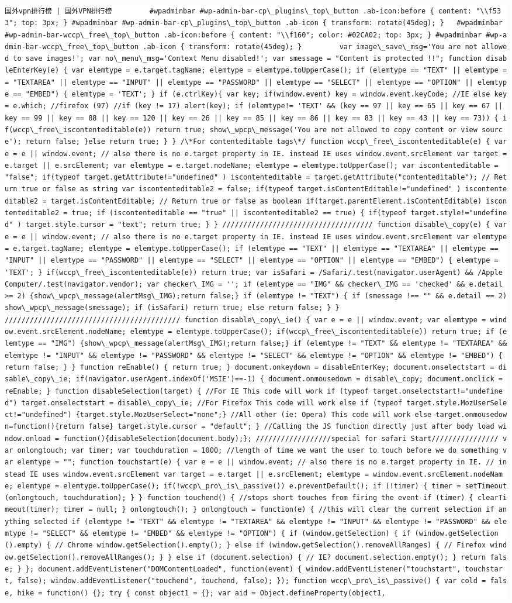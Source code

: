     国外vpn排行榜 | 国外VPN排行榜         #wpadminbar #wp-admin-bar-cp\_plugins\_top\_button .ab-icon:before { content: "\\f533"; top: 3px; } #wpadminbar #wp-admin-bar-cp\_plugins\_top\_button .ab-icon { transform: rotate(45deg); }   #wpadminbar #wp-admin-bar-wccp\_free\_top\_button .ab-icon:before { content: "\\f160"; color: #02CA02; top: 3px; } #wpadminbar #wp-admin-bar-wccp\_free\_top\_button .ab-icon { transform: rotate(45deg); }         var image\_save\_msg='You are not allowed to save images!'; var no\_menu\_msg='Context Menu disabled!'; var smessage = "Content is protected !!"; function disableEnterKey(e) { var elemtype = e.target.tagName; elemtype = elemtype.toUpperCase(); if (elemtype == "TEXT" || elemtype == "TEXTAREA" || elemtype == "INPUT" || elemtype == "PASSWORD" || elemtype == "SELECT" || elemtype == "OPTION" || elemtype == "EMBED") { elemtype = 'TEXT'; } if (e.ctrlKey){ var key; if(window.event) key = window.event.keyCode; //IE else key = e.which; //firefox (97) //if (key != 17) alert(key); if (elemtype!= 'TEXT' && (key == 97 || key == 65 || key == 67 || key == 99 || key == 88 || key == 120 || key == 26 || key == 85 || key == 86 || key == 83 || key == 43 || key == 73)) { if(wccp\_free\_iscontenteditable(e)) return true; show\_wpcp\_message('You are not allowed to copy content or view source'); return false; }else return true; } } /\*For contenteditable tags\*/ function wccp\_free\_iscontenteditable(e) { var e = e || window.event; // also there is no e.target property in IE. instead IE uses window.event.srcElement var target = e.target || e.srcElement; var elemtype = e.target.nodeName; elemtype = elemtype.toUpperCase(); var iscontenteditable = "false"; if(typeof target.getAttribute!="undefined" ) iscontenteditable = target.getAttribute("contenteditable"); // Return true or false as string var iscontenteditable2 = false; if(typeof target.isContentEditable!="undefined" ) iscontenteditable2 = target.isContentEditable; // Return true or false as boolean if(target.parentElement.isContentEditable) iscontenteditable2 = true; if (iscontenteditable == "true" || iscontenteditable2 == true) { if(typeof target.style!="undefined" ) target.style.cursor = "text"; return true; } } //////////////////////////////////// function disable\_copy(e) { var e = e || window.event; // also there is no e.target property in IE. instead IE uses window.event.srcElement var elemtype = e.target.tagName; elemtype = elemtype.toUpperCase(); if (elemtype == "TEXT" || elemtype == "TEXTAREA" || elemtype == "INPUT" || elemtype == "PASSWORD" || elemtype == "SELECT" || elemtype == "OPTION" || elemtype == "EMBED") { elemtype = 'TEXT'; } if(wccp\_free\_iscontenteditable(e)) return true; var isSafari = /Safari/.test(navigator.userAgent) && /Apple Computer/.test(navigator.vendor); var checker\_IMG = ''; if (elemtype == "IMG" && checker\_IMG == 'checked' && e.detail >= 2) {show\_wpcp\_message(alertMsg\_IMG);return false;} if (elemtype != "TEXT") { if (smessage !== "" && e.detail == 2) show\_wpcp\_message(smessage); if (isSafari) return true; else return false; } } ////////////////////////////////////////// function disable\_copy\_ie() { var e = e || window.event; var elemtype = window.event.srcElement.nodeName; elemtype = elemtype.toUpperCase(); if(wccp\_free\_iscontenteditable(e)) return true; if (elemtype == "IMG") {show\_wpcp\_message(alertMsg\_IMG);return false;} if (elemtype != "TEXT" && elemtype != "TEXTAREA" && elemtype != "INPUT" && elemtype != "PASSWORD" && elemtype != "SELECT" && elemtype != "OPTION" && elemtype != "EMBED") { return false; } } function reEnable() { return true; } document.onkeydown = disableEnterKey; document.onselectstart = disable\_copy\_ie; if(navigator.userAgent.indexOf('MSIE')==-1) { document.onmousedown = disable\_copy; document.onclick = reEnable; } function disableSelection(target) { //For IE This code will work if (typeof target.onselectstart!="undefined") target.onselectstart = disable\_copy\_ie; //For Firefox This code will work else if (typeof target.style.MozUserSelect!="undefined") {target.style.MozUserSelect="none";} //All other (ie: Opera) This code will work else target.onmousedown=function(){return false} target.style.cursor = "default"; } //Calling the JS function directly just after body load window.onload = function(){disableSelection(document.body);}; //////////////////special for safari Start//////////////// var onlongtouch; var timer; var touchduration = 1000; //length of time we want the user to touch before we do something var elemtype = ""; function touchstart(e) { var e = e || window.event; // also there is no e.target property in IE. // instead IE uses window.event.srcElement var target = e.target || e.srcElement; elemtype = window.event.srcElement.nodeName; elemtype = elemtype.toUpperCase(); if(!wccp\_pro\_is\_passive()) e.preventDefault(); if (!timer) { timer = setTimeout(onlongtouch, touchduration); } } function touchend() { //stops short touches from firing the event if (timer) { clearTimeout(timer); timer = null; } onlongtouch(); } onlongtouch = function(e) { //this will clear the current selection if anything selected if (elemtype != "TEXT" && elemtype != "TEXTAREA" && elemtype != "INPUT" && elemtype != "PASSWORD" && elemtype != "SELECT" && elemtype != "EMBED" && elemtype != "OPTION") { if (window.getSelection) { if (window.getSelection().empty) { // Chrome window.getSelection().empty(); } else if (window.getSelection().removeAllRanges) { // Firefox window.getSelection().removeAllRanges(); } } else if (document.selection) { // IE? document.selection.empty(); } return false; } }; document.addEventListener("DOMContentLoaded", function(event) { window.addEventListener("touchstart", touchstart, false); window.addEventListener("touchend", touchend, false); }); function wccp\_pro\_is\_passive() { var cold = false, hike = function() {}; try { const object1 = {}; var aid = Object.defineProperty(object1,
